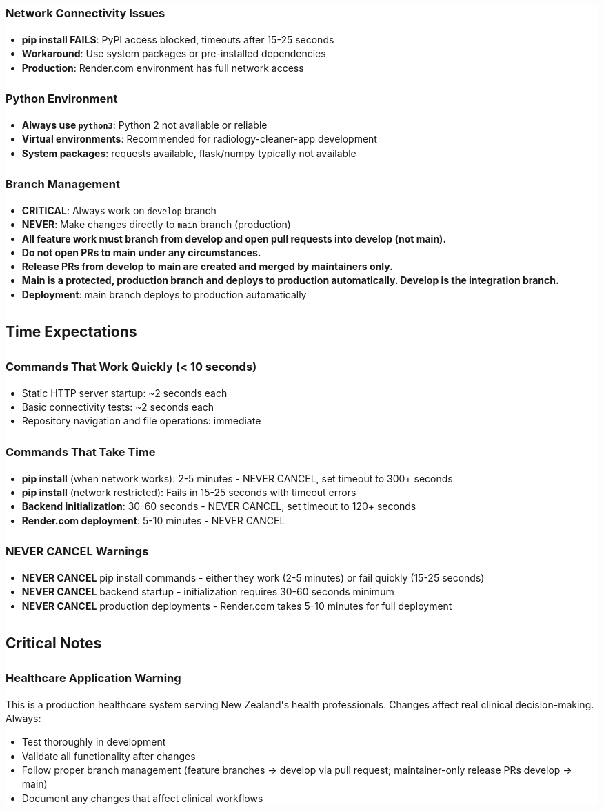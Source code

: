 ### Network Connectivity Issues
- **pip install FAILS**: PyPI access blocked, timeouts after 15-25 seconds
- **Workaround**: Use system packages or pre-installed dependencies
- **Production**: Render.com environment has full network access

### Python Environment
- **Always use `python3`**: Python 2 not available or reliable
- **Virtual environments**: Recommended for radiology-cleaner-app development
- **System packages**: requests available, flask/numpy typically not available

### Branch Management
- **CRITICAL**: Always work on `develop` branch
- **NEVER**: Make changes directly to `main` branch (production)
- **All feature work must branch from develop and open pull requests into develop (not main).**
- **Do not open PRs to main under any circumstances.**
- **Release PRs from develop to main are created and merged by maintainers only.**
- **Main is a protected, production branch and deploys to production automatically. Develop is the integration branch.**
- **Deployment**: main branch deploys to production automatically

## Time Expectations

### Commands That Work Quickly (< 10 seconds)
- Static HTTP server startup: ~2 seconds each
- Basic connectivity tests: ~2 seconds each  
- Repository navigation and file operations: immediate

### Commands That Take Time
- **pip install** (when network works): 2-5 minutes - NEVER CANCEL, set timeout to 300+ seconds
- **pip install** (network restricted): Fails in 15-25 seconds with timeout errors
- **Backend initialization**: 30-60 seconds - NEVER CANCEL, set timeout to 120+ seconds
- **Render.com deployment**: 5-10 minutes - NEVER CANCEL

### NEVER CANCEL Warnings
- **NEVER CANCEL** pip install commands - either they work (2-5 minutes) or fail quickly (15-25 seconds)
- **NEVER CANCEL** backend startup - initialization requires 30-60 seconds minimum
- **NEVER CANCEL** production deployments - Render.com takes 5-10 minutes for full deployment

## Critical Notes

### Healthcare Application Warning
This is a production healthcare system serving New Zealand's health professionals. Changes affect real clinical decision-making. Always:
- Test thoroughly in development
- Validate all functionality after changes
- Follow proper branch management (feature branches → develop via pull request; maintainer-only release PRs develop → main)
- Document any changes that affect clinical workflows
